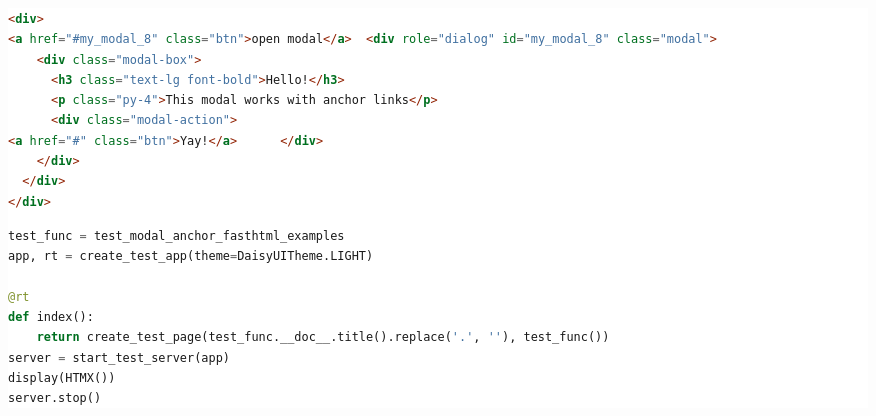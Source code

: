 ``` html
<div>
<a href="#my_modal_8" class="btn">open modal</a>  <div role="dialog" id="my_modal_8" class="modal">
    <div class="modal-box">
      <h3 class="text-lg font-bold">Hello!</h3>
      <p class="py-4">This modal works with anchor links</p>
      <div class="modal-action">
<a href="#" class="btn">Yay!</a>      </div>
    </div>
  </div>
</div>
```

``` python
test_func = test_modal_anchor_fasthtml_examples
app, rt = create_test_app(theme=DaisyUITheme.LIGHT)

@rt
def index():
    return create_test_page(test_func.__doc__.title().replace('.', ''), test_func())
server = start_test_server(app)
display(HTMX())
server.stop()
```
